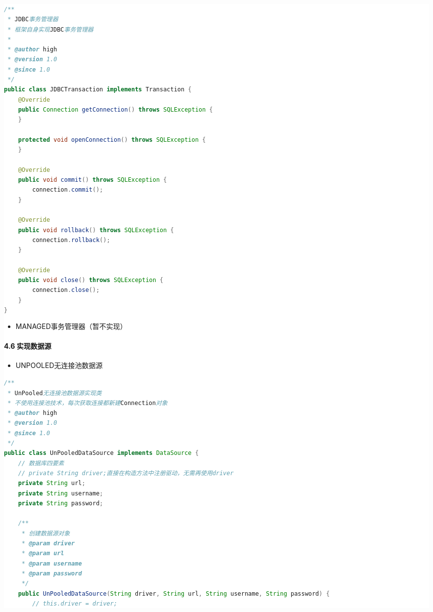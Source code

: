 ```java
/**
 * JDBC事务管理器
 * 框架自身实现JDBC事务管理器
 *
 * @author high
 * @version 1.0
 * @since 1.0
 */
public class JDBCTransaction implements Transaction {
    @Override
    public Connection getConnection() throws SQLException {
    }

    protected void openConnection() throws SQLException {
    }

    @Override
    public void commit() throws SQLException {
        connection.commit();
    }

    @Override
    public void rollback() throws SQLException {
        connection.rollback();
    }

    @Override
    public void close() throws SQLException {
        connection.close();
    }
}
```

- MANAGED事务管理器（暂不实现）



#### 4.6 实现数据源

- UNPOOLED无连接池数据源

```java
/**
 * UnPooled无连接池数据源实现类
 * 不使用连接池技术，每次获取连接都新建Connection对象
 * @author high
 * @version 1.0
 * @since 1.0
 */
public class UnPooledDataSource implements DataSource {
    // 数据库四要素
    // private String driver;直接在构造方法中注册驱动，无需再使用driver
    private String url;
    private String username;
    private String password;

    /**
     * 创建数据源对象
     * @param driver
     * @param url
     * @param username
     * @param password
     */
    public UnPooledDataSource(String driver, String url, String username, String password) {
        // this.driver = driver;
```